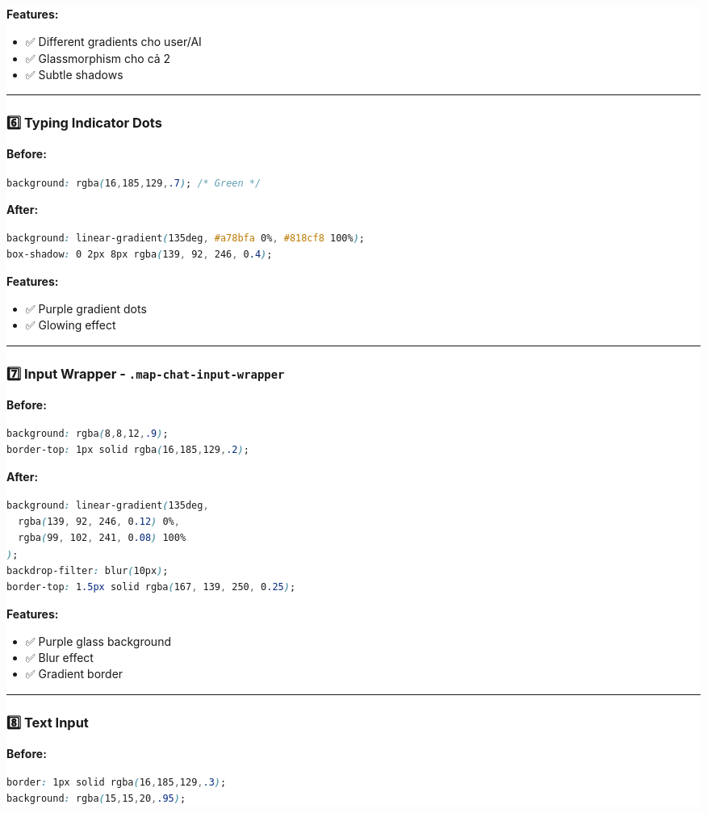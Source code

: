 **Features:**
- ✅ Different gradients cho user/AI
- ✅ Glassmorphism cho cả 2
- ✅ Subtle shadows

---

### 6️⃣ Typing Indicator Dots

**Before:**
```css
background: rgba(16,185,129,.7); /* Green */
```

**After:**
```css
background: linear-gradient(135deg, #a78bfa 0%, #818cf8 100%);
box-shadow: 0 2px 8px rgba(139, 92, 246, 0.4);
```

**Features:**
- ✅ Purple gradient dots
- ✅ Glowing effect

---

### 7️⃣ Input Wrapper - `.map-chat-input-wrapper`

**Before:**
```css
background: rgba(8,8,12,.9);
border-top: 1px solid rgba(16,185,129,.2);
```

**After:**
```css
background: linear-gradient(135deg, 
  rgba(139, 92, 246, 0.12) 0%,
  rgba(99, 102, 241, 0.08) 100%
);
backdrop-filter: blur(10px);
border-top: 1.5px solid rgba(167, 139, 250, 0.25);
```

**Features:**
- ✅ Purple glass background
- ✅ Blur effect
- ✅ Gradient border

---

### 8️⃣ Text Input

**Before:**
```css
border: 1px solid rgba(16,185,129,.3);
background: rgba(15,15,20,.95);
```
